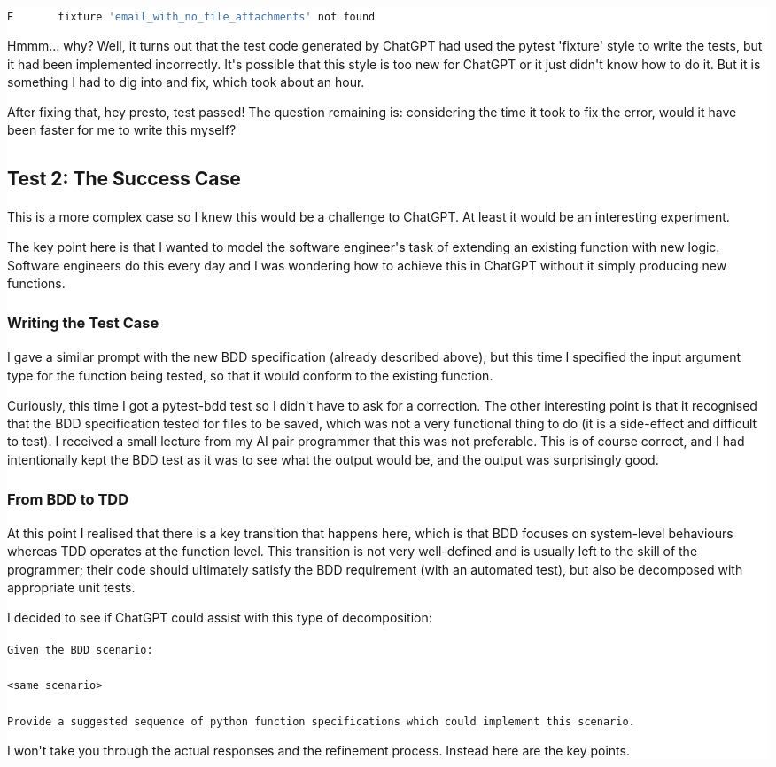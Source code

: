 ``` bash
E       fixture 'email_with_no_file_attachments' not found
```

Hmmm... why? Well, it turns out that the test code generated by ChatGPT had used the pytest 'fixture' style to write the tests, but it had been implemented incorrectly. It's possible that this style is too new for ChatGPT or it just didn't know how to do it. But it is something I had to dig into and fix, which took about an hour.

After fixing that, hey presto, test passed! The question remaining is: considering the time it took to fix the error, would it have been faster for me to write this myself?

## Test 2: The Success Case

This is a more complex case so I knew this would be a challenge to ChatGPT. At least it would be an interesting experiment.

The key point here is that I wanted to model the software engineer's task of extending an existing function with new logic. Software engineers do this every day and I was wondering how to achieve this in ChatGPT without it simply producing new functions.

### Writing the Test Case

I gave a similar prompt with the new BDD specification (already described above), but this time I specified the input argument type for the function being tested, so that it would conform to the existing function.

Curiously, this time I got a pytest-bdd test so I didn't have to ask for a correction. The other interesting point is that it recognised that the BDD specification tested for files to be saved, which was not a very functional thing to do (it is a side-effect and difficult to test). I received a small lecture from my AI pair programmer that this was not preferable. This is of course correct, and I had intentionally kept the BDD test as it was to see what the output would be, and the output was surprisingly good.

### From BDD to TDD

At this point I realised that there is a key transition that happens here, which is that BDD focuses on system-level behaviours whereas TDD operates at the function level. This transition is not very well-defined and is usually left to the skill of the programmer; their code should ultimately satisfy the BDD requirement (with an automated test), but also be decomposed with appropriate unit tests.

I decided to see if ChatGPT could assist with this type of decomposition:

```
Given the BDD scenario:

<same scenario>

Provide a suggested sequence of python function specifications which could implement this scenario.
```

I won't take you through the actual responses and the refinement process. Instead here are the key points.
